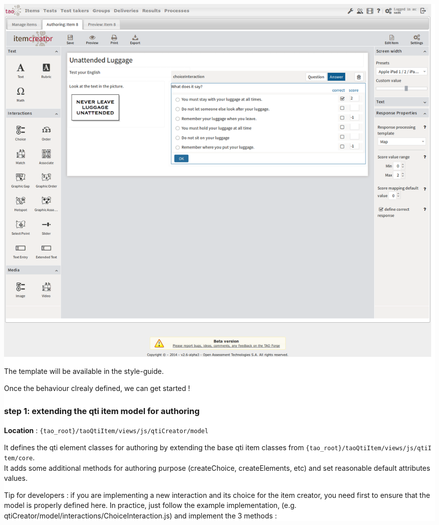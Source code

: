 ![](../resources/item-creator-4-answer-mode.png)

The template will be available in the style-guide.

Once the behaviour clrealy defined, we can get started !

### step 1: extending the qti item model for authoring

**Location** : `{tao_root}/taoQtiItem/views/js/qtiCreator/model`

It defines the qti element classes for authoring by extending the base qti item classes from `{tao_root}/taoQtiItem/views/js/qtiItem/core`.\
It adds some additional methods for authoring purpose (createChoice, createElements, etc) and set reasonable default attributes values.

Tip for developers : if you are implementing a new interaction and its choice for the item creator, you need first to ensure that the model is properly defined here. In practice, just follow the example implementation, (e.g. qtiCreator/model/interactions/ChoiceInteraction.js) and implement the 3 methods :
